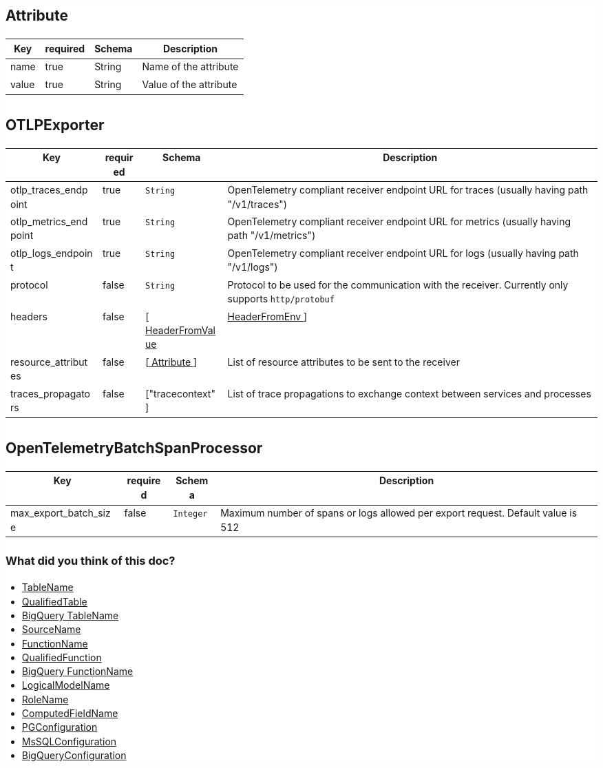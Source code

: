 
## Attribute​

| Key | required | Schema | Description |
|---|---|---|---|
| name | true | String | Name of the attribute |
| value | true | String | Value of the attribute |


## OTLPExporter​

| Key | required | Schema | Description |
|---|---|---|---|
| otlp_traces_endpoint | true |  `String`  | OpenTelemetry compliant receiver endpoint URL for traces (usually having path "/v1/traces") |
| otlp_metrics_endpoint | true |  `String`  | OpenTelemetry compliant receiver endpoint URL for metrics (usually having path "/v1/metrics") |
| otlp_logs_endpoint | true |  `String`  | OpenTelemetry compliant receiver endpoint URL for logs (usually having path "/v1/logs") |
| protocol | false |  `String`  | Protocol to be used for the communication with the receiver. Currently only supports `http/protobuf`  |
| headers | false | [[ HeaderFromValue ](https://hasura.io/docs/latest/api-reference/syntax-defs/#logicalmodelfield/#headerfromvalue)|[ HeaderFromEnv ](https://hasura.io/docs/latest/api-reference/syntax-defs/#logicalmodelfield/#headerfromenv)] | List of defined headers to be sent to the receiver |
| resource_attributes | false | [[ Attribute ](https://hasura.io/docs/latest/api-reference/syntax-defs/#logicalmodelfield/#attribute)] | List of resource attributes to be sent to the receiver |
| traces_propagators | false | ["tracecontext"] | List of trace propagations to exchange context between services and processes |


## OpenTelemetryBatchSpanProcessor​

| Key | required | Schema | Description |
|---|---|---|---|
| max_export_batch_size | false |  `Integer`  | Maximum number of spans or logs allowed per export request. Default value is 512 |


### What did you think of this doc?

- [ TableName ](https://hasura.io/docs/latest/api-reference/syntax-defs/#logicalmodelfield/#tablename)
- [ QualifiedTable ](https://hasura.io/docs/latest/api-reference/syntax-defs/#logicalmodelfield/#qualifiedtable)
- [ BigQuery TableName ](https://hasura.io/docs/latest/api-reference/syntax-defs/#logicalmodelfield/#bigquerytablename)
- [ SourceName ](https://hasura.io/docs/latest/api-reference/syntax-defs/#logicalmodelfield/#sourcename)
- [ FunctionName ](https://hasura.io/docs/latest/api-reference/syntax-defs/#logicalmodelfield/#functionname)
- [ QualifiedFunction ](https://hasura.io/docs/latest/api-reference/syntax-defs/#logicalmodelfield/#qualifiedfunction)
- [ BigQuery FunctionName ](https://hasura.io/docs/latest/api-reference/syntax-defs/#logicalmodelfield/#bigqueryfunctionname)
- [ LogicalModelName ](https://hasura.io/docs/latest/api-reference/syntax-defs/#logicalmodelfield/#logicalmodelname)
- [ RoleName ](https://hasura.io/docs/latest/api-reference/syntax-defs/#logicalmodelfield/#rolename)
- [ ComputedFieldName ](https://hasura.io/docs/latest/api-reference/syntax-defs/#logicalmodelfield/#computedfieldname)
- [ PGConfiguration ](https://hasura.io/docs/latest/api-reference/syntax-defs/#logicalmodelfield/#pgconfiguration)
- [ MsSQLConfiguration ](https://hasura.io/docs/latest/api-reference/syntax-defs/#logicalmodelfield/#mssqlconfiguration)
- [ BigQueryConfiguration ](https://hasura.io/docs/latest/api-reference/syntax-defs/#logicalmodelfield/#bigqueryconfiguration)